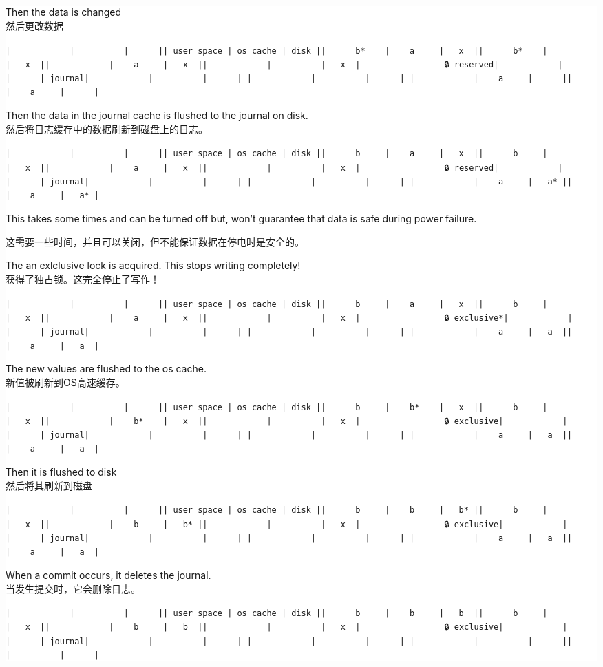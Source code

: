 Then the data is changed  
然后更改数据  

```
|            |          |      || user space | os cache | disk ||      b*    |    a     |   x  ||      b*    |          |   x  ||            |    a     |   x  ||            |          |   x  |                 🔒 reserved|            |          |      | journal|            |          |      | |            |          |      | |            |    a     |      ||            |    a     |      |  
```

Then the data in the journal cache is flushed to the journal on disk.  
然后将日志缓存中的数据刷新到磁盘上的日志。  

```
|            |          |      || user space | os cache | disk ||      b     |    a     |   x  ||      b     |          |   x  ||            |    a     |   x  ||            |          |   x  |                 🔒 reserved|            |          |      | journal|            |          |      | |            |          |      | |            |    a     |   a* ||            |    a     |   a* |  
```

This takes some times and can be turned off but, won’t guarantee that data is safe during power failure.

这需要一些时间，并且可以关闭，但不能保证数据在停电时是安全的。

The an exlclusive lock is acquired. This stops writing completely!  
获得了独占锁。这完全停止了写作！  

```
|            |          |      || user space | os cache | disk ||      b     |    a     |   x  ||      b     |          |   x  ||            |    a     |   x  ||            |          |   x  |                 🔒 exclusive*|            |          |      | journal|            |          |      | |            |          |      | |            |    a     |   a  ||            |    a     |   a  |  
```

The new values are flushed to the os cache.  
新值被刷新到OS高速缓存。  

```
|            |          |      || user space | os cache | disk ||      b     |    b*    |   x  ||      b     |          |   x  ||            |    b*    |   x  ||            |          |   x  |                 🔒 exclusive|            |          |      | journal|            |          |      | |            |          |      | |            |    a     |   a  ||            |    a     |   a  |  
```

Then it is flushed to disk  
然后将其刷新到磁盘  

```
|            |          |      || user space | os cache | disk ||      b     |    b     |   b* ||      b     |          |   x  ||            |    b     |   b* ||            |          |   x  |                 🔒 exclusive|            |          |      | journal|            |          |      | |            |          |      | |            |    a     |   a  ||            |    a     |   a  |  
```

When a commit occurs, it deletes the journal.  
当发生提交时，它会删除日志。  

```
|            |          |      || user space | os cache | disk ||      b     |    b     |   b  ||      b     |          |   x  ||            |    b     |   b  ||            |          |   x  |                 🔒 exclusive|            |          |      | journal|            |          |      | |            |          |      | |            |          |      ||            |          |      |  
```
